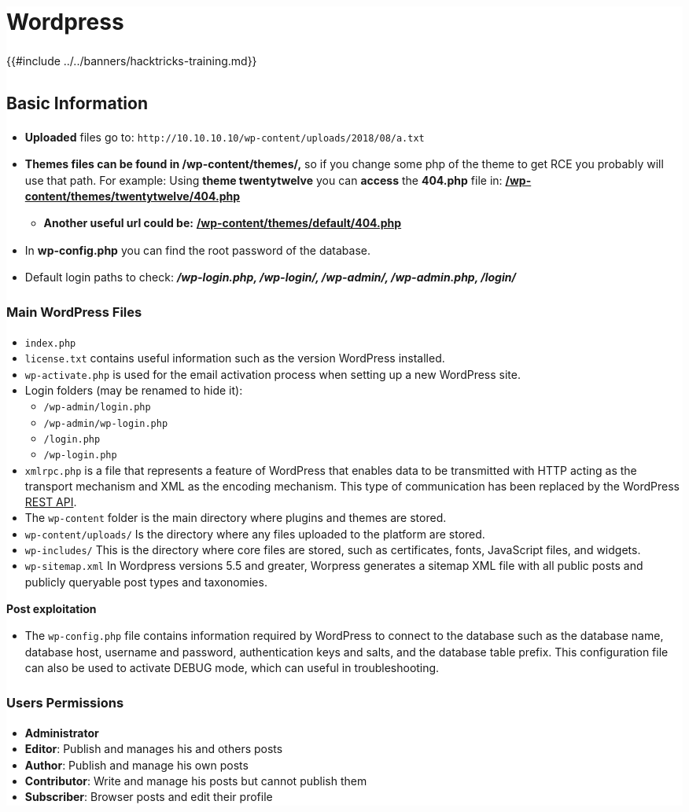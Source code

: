 # Wordpress

{{#include ../../banners/hacktricks-training.md}}

## Basic Information

- **Uploaded** files go to: `http://10.10.10.10/wp-content/uploads/2018/08/a.txt`
- **Themes files can be found in /wp-content/themes/,** so if you change some php of the theme to get RCE you probably will use that path. For example: Using **theme twentytwelve** you can **access** the **404.php** file in: [**/wp-content/themes/twentytwelve/404.php**](http://10.11.1.234/wp-content/themes/twentytwelve/404.php)

  - **Another useful url could be:** [**/wp-content/themes/default/404.php**](http://10.11.1.234/wp-content/themes/twentytwelve/404.php)

- In **wp-config.php** you can find the root password of the database.
- Default login paths to check: _**/wp-login.php, /wp-login/, /wp-admin/, /wp-admin.php, /login/**_

### **Main WordPress Files**

- `index.php`
- `license.txt` contains useful information such as the version WordPress installed.
- `wp-activate.php` is used for the email activation process when setting up a new WordPress site.
- Login folders (may be renamed to hide it):
  - `/wp-admin/login.php`
  - `/wp-admin/wp-login.php`
  - `/login.php`
  - `/wp-login.php`
- `xmlrpc.php` is a file that represents a feature of WordPress that enables data to be transmitted with HTTP acting as the transport mechanism and XML as the encoding mechanism. This type of communication has been replaced by the WordPress [REST API](https://developer.wordpress.org/rest-api/reference).
- The `wp-content` folder is the main directory where plugins and themes are stored.
- `wp-content/uploads/` Is the directory where any files uploaded to the platform are stored.
- `wp-includes/` This is the directory where core files are stored, such as certificates, fonts, JavaScript files, and widgets.
- `wp-sitemap.xml` In Wordpress versions 5.5 and greater, Worpress generates a sitemap XML file with all public posts and publicly queryable post types and taxonomies.

**Post exploitation**

- The `wp-config.php` file contains information required by WordPress to connect to the database such as the database name, database host, username and password, authentication keys and salts, and the database table prefix. This configuration file can also be used to activate DEBUG mode, which can useful in troubleshooting.

### Users Permissions

- **Administrator**
- **Editor**: Publish and manages his and others posts
- **Author**: Publish and manage his own posts
- **Contributor**: Write and manage his posts but cannot publish them
- **Subscriber**: Browser posts and edit their profile
